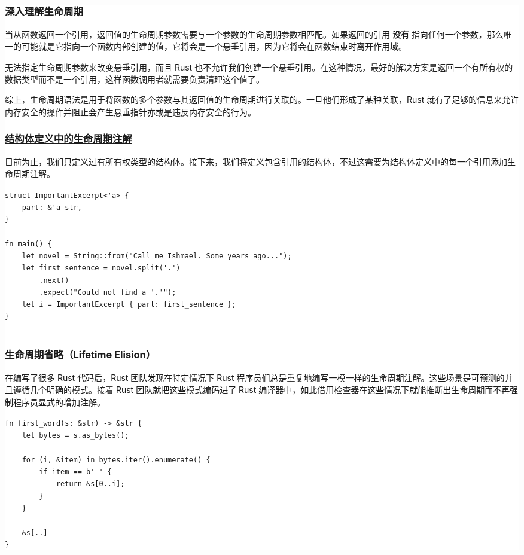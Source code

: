 ### [深入理解生命周期](https://kaisery.github.io/trpl-zh-cn/ch10-03-lifetime-syntax.html#深入理解生命周期)



当从函数返回一个引用，返回值的生命周期参数需要与一个参数的生命周期参数相匹配。如果返回的引用 **没有** 指向任何一个参数，那么唯一的可能就是它指向一个函数内部创建的值，它将会是一个悬垂引用，因为它将会在函数结束时离开作用域。

无法指定生命周期参数来改变悬垂引用，而且 Rust 也不允许我们创建一个悬垂引用。在这种情况，最好的解决方案是返回一个有所有权的数据类型而不是一个引用，这样函数调用者就需要负责清理这个值了。

综上，生命周期语法是用于将函数的多个参数与其返回值的生命周期进行关联的。一旦他们形成了某种关联，Rust 就有了足够的信息来允许内存安全的操作并阻止会产生悬垂指针亦或是违反内存安全的行为。



### [结构体定义中的生命周期注解](https://kaisery.github.io/trpl-zh-cn/ch10-03-lifetime-syntax.html#结构体定义中的生命周期注解)

目前为止，我们只定义过有所有权类型的结构体。接下来，我们将定义包含引用的结构体，不过这需要为结构体定义中的每一个引用添加生命周期注解。



```
struct ImportantExcerpt<'a> {
    part: &'a str,
}

fn main() {
    let novel = String::from("Call me Ishmael. Some years ago...");
    let first_sentence = novel.split('.')
        .next()
        .expect("Could not find a '.'");
    let i = ImportantExcerpt { part: first_sentence };
}


```



### [生命周期省略（Lifetime Elision）](https://kaisery.github.io/trpl-zh-cn/ch10-03-lifetime-syntax.html#生命周期省略lifetime-elision)

在编写了很多 Rust 代码后，Rust 团队发现在特定情况下 Rust 程序员们总是重复地编写一模一样的生命周期注解。这些场景是可预测的并且遵循几个明确的模式。接着 Rust 团队就把这些模式编码进了 Rust 编译器中，如此借用检查器在这些情况下就能推断出生命周期而不再强制程序员显式的增加注解。

```
fn first_word(s: &str) -> &str {
    let bytes = s.as_bytes();

    for (i, &item) in bytes.iter().enumerate() {
        if item == b' ' {
            return &s[0..i];
        }
    }

    &s[..]
}

```
